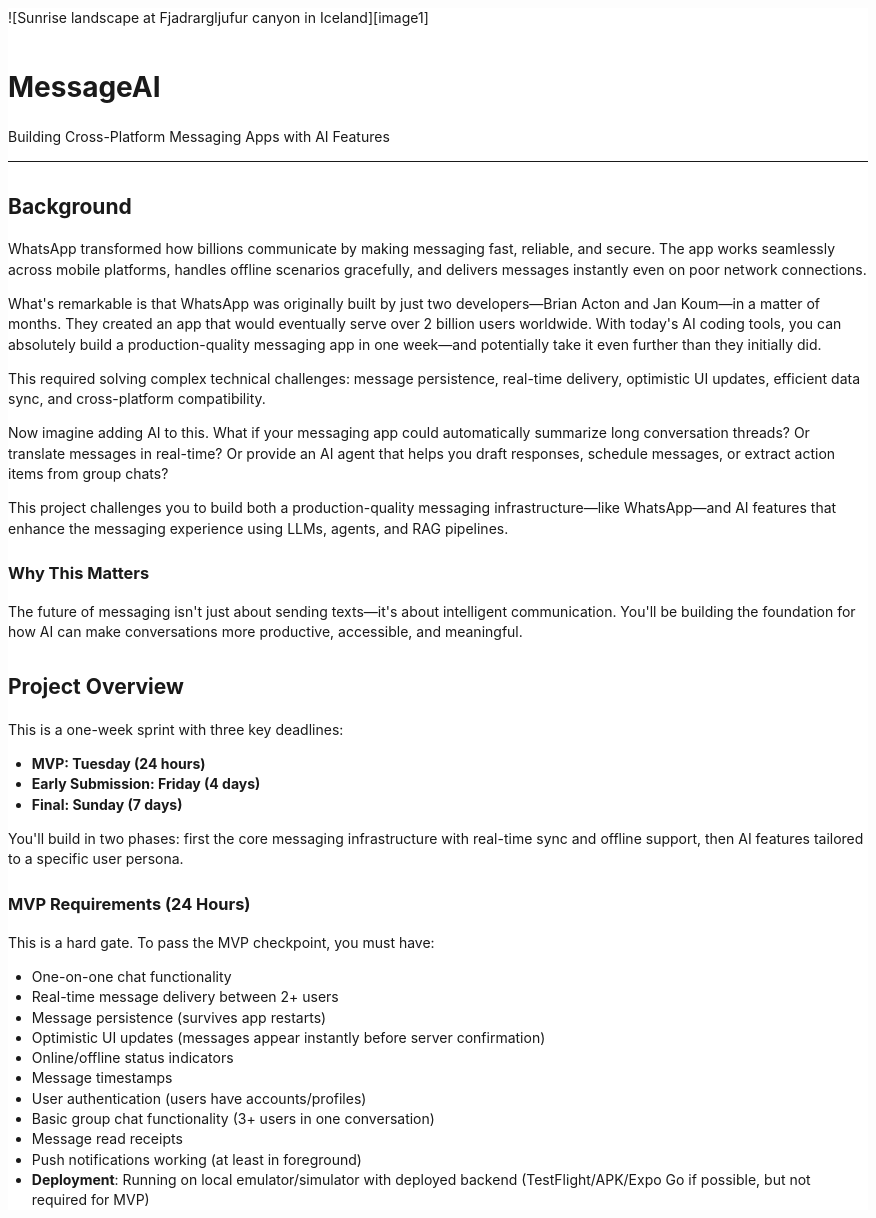 ![Sunrise landscape at Fjadrargljufur canyon in Iceland][image1]

# **MessageAI**

Building Cross-Platform Messaging Apps with AI Features

---

## **Background**

WhatsApp transformed how billions communicate by making messaging fast, reliable, and secure. The app works seamlessly across mobile platforms, handles offline scenarios gracefully, and delivers messages instantly even on poor network connections.

What's remarkable is that WhatsApp was originally built by just two developers—Brian Acton and Jan Koum—in a matter of months. They created an app that would eventually serve over 2 billion users worldwide. With today's AI coding tools, you can absolutely build a production-quality messaging app in one week—and potentially take it even further than they initially did.

This required solving complex technical challenges: message persistence, real-time delivery, optimistic UI updates, efficient data sync, and cross-platform compatibility.

Now imagine adding AI to this. What if your messaging app could automatically summarize long conversation threads? Or translate messages in real-time? Or provide an AI agent that helps you draft responses, schedule messages, or extract action items from group chats?

This project challenges you to build both a production-quality messaging infrastructure—like WhatsApp—and AI features that enhance the messaging experience using LLMs, agents, and RAG pipelines.

### **Why This Matters**

The future of messaging isn't just about sending texts—it's about intelligent communication. You'll be building the foundation for how AI can make conversations more productive, accessible, and meaningful.

## **Project Overview**

This is a one-week sprint with three key deadlines:

* **MVP: Tuesday (24 hours)**  
* **Early Submission: Friday (4 days)**  
* **Final: Sunday (7 days)**

You'll build in two phases: first the core messaging infrastructure with real-time sync and offline support, then AI features tailored to a specific user persona.

### **MVP Requirements (24 Hours)**

This is a hard gate. To pass the MVP checkpoint, you must have:

* One-on-one chat functionality  
* Real-time message delivery between 2+ users  
* Message persistence (survives app restarts)  
* Optimistic UI updates (messages appear instantly before server confirmation)  
* Online/offline status indicators  
* Message timestamps  
* User authentication (users have accounts/profiles)  
* Basic group chat functionality (3+ users in one conversation)  
* Message read receipts  
* Push notifications working (at least in foreground)  
* **Deployment**: Running on local emulator/simulator with deployed backend (TestFlight/APK/Expo Go if possible, but not required for MVP)

